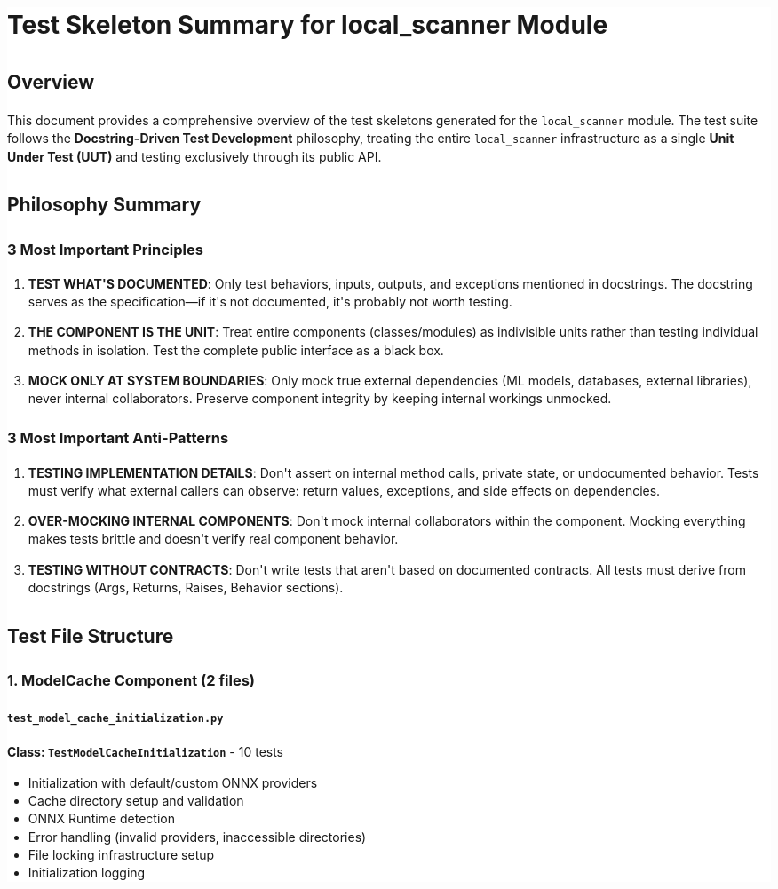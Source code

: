 # Test Skeleton Summary for local_scanner Module

## Overview

This document provides a comprehensive overview of the test skeletons generated for the `local_scanner` module. The test suite follows the **Docstring-Driven Test Development** philosophy, treating the entire `local_scanner` infrastructure as a single **Unit Under Test (UUT)** and testing exclusively through its public API.

## Philosophy Summary

### 3 Most Important Principles

1. **TEST WHAT'S DOCUMENTED**: Only test behaviors, inputs, outputs, and exceptions mentioned in docstrings. The docstring serves as the specification—if it's not documented, it's probably not worth testing.

2. **THE COMPONENT IS THE UNIT**: Treat entire components (classes/modules) as indivisible units rather than testing individual methods in isolation. Test the complete public interface as a black box.

3. **MOCK ONLY AT SYSTEM BOUNDARIES**: Only mock true external dependencies (ML models, databases, external libraries), never internal collaborators. Preserve component integrity by keeping internal workings unmocked.

### 3 Most Important Anti-Patterns

1. **TESTING IMPLEMENTATION DETAILS**: Don't assert on internal method calls, private state, or undocumented behavior. Tests must verify what external callers can observe: return values, exceptions, and side effects on dependencies.

2. **OVER-MOCKING INTERNAL COMPONENTS**: Don't mock internal collaborators within the component. Mocking everything makes tests brittle and doesn't verify real component behavior.

3. **TESTING WITHOUT CONTRACTS**: Don't write tests that aren't based on documented contracts. All tests must derive from docstrings (Args, Returns, Raises, Behavior sections).

## Test File Structure

### 1. ModelCache Component (2 files)

#### `test_model_cache_initialization.py`
**Class: `TestModelCacheInitialization`** - 10 tests
- Initialization with default/custom ONNX providers
- Cache directory setup and validation
- ONNX Runtime detection
- Error handling (invalid providers, inaccessible directories)
- File locking infrastructure setup
- Initialization logging
